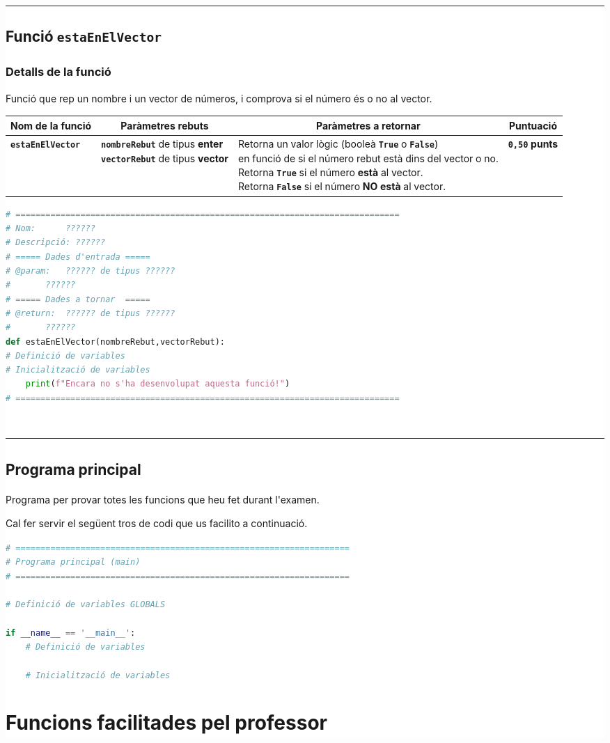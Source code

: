 <hr>

## Funció **`estaEnElVector`**

### Detalls de la funció

Funció que rep un nombre i un vector de números, i comprova si el número és o no al vector.

|Nom de la funció|Paràmetres rebuts|Paràmetres a retornar|Puntuació|
|----|----|----|----|
|**`estaEnElVector`**|**`nombreRebut`** de tipus **enter**<br>**`vectorRebut`** de tipus **vector**|Retorna un valor lògic (booleà **`True`** o **`False`**)<br>en funció de si el número rebut està dins del vector o no.<br>Retorna **`True`** si el número **està** al vector.<br>Retorna **`False`** si el número **NO està** al vector.|**`0,50` punts**|


```python
# =============================================================================
# Nom:      ??????
# Descripció: ??????
# ===== Dades d'entrada =====
# @param:   ?????? de tipus ??????
#       ??????
# ===== Dades a tornar  =====
# @return:  ?????? de tipus ??????
#       ??????
def estaEnElVector(nombreRebut,vectorRebut):
# Definició de variables
# Inicialització de variables
    print(f"Encara no s'ha desenvolupat aquesta funció!")
# =============================================================================
```

<br>
<hr>

## **Programa principal**

Programa per provar totes les funcions que heu fet durant l'examen.

Cal fer servir el següent tros de codi que us facilito a continuació.


```python
# ===================================================================
# Programa principal (main)
# ===================================================================

# Definició de variables GLOBALS

if __name__ == '__main__':
    # Definició de variables

    # Inicialització de variables
```
# Funcions facilitades pel professor
